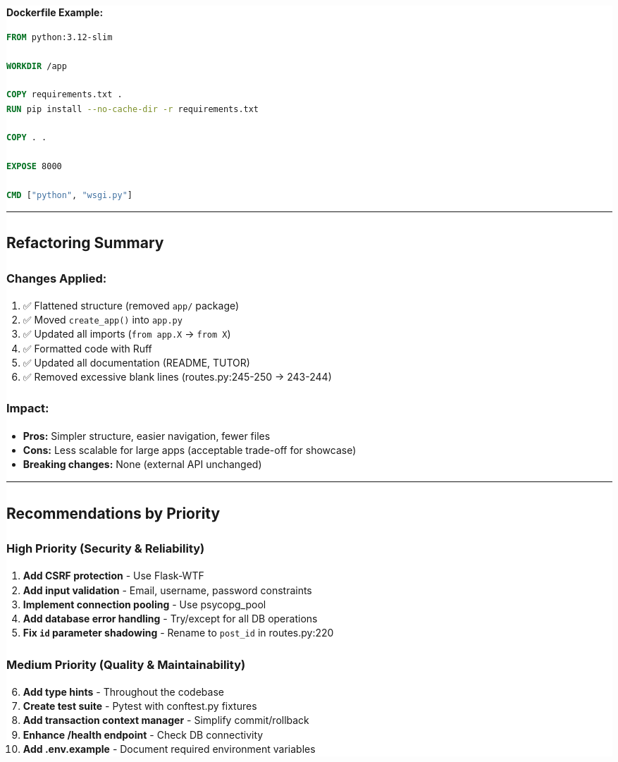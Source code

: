 **Dockerfile Example:**
```dockerfile
FROM python:3.12-slim

WORKDIR /app

COPY requirements.txt .
RUN pip install --no-cache-dir -r requirements.txt

COPY . .

EXPOSE 8000

CMD ["python", "wsgi.py"]
```

---

## Refactoring Summary

### Changes Applied:
1. ✅ Flattened structure (removed `app/` package)
2. ✅ Moved `create_app()` into `app.py`
3. ✅ Updated all imports (`from app.X` → `from X`)
4. ✅ Formatted code with Ruff
5. ✅ Updated all documentation (README, TUTOR)
6. ✅ Removed excessive blank lines (routes.py:245-250 → 243-244)

### Impact:
- **Pros:** Simpler structure, easier navigation, fewer files
- **Cons:** Less scalable for large apps (acceptable trade-off for showcase)
- **Breaking changes:** None (external API unchanged)

---

## Recommendations by Priority

### High Priority (Security & Reliability)
1. **Add CSRF protection** - Use Flask-WTF
2. **Add input validation** - Email, username, password constraints
3. **Implement connection pooling** - Use psycopg_pool
4. **Add database error handling** - Try/except for all DB operations
5. **Fix `id` parameter shadowing** - Rename to `post_id` in routes.py:220

### Medium Priority (Quality & Maintainability)
6. **Add type hints** - Throughout the codebase
7. **Create test suite** - Pytest with conftest.py fixtures
8. **Add transaction context manager** - Simplify commit/rollback
9. **Enhance /health endpoint** - Check DB connectivity
10. **Add .env.example** - Document required environment variables

